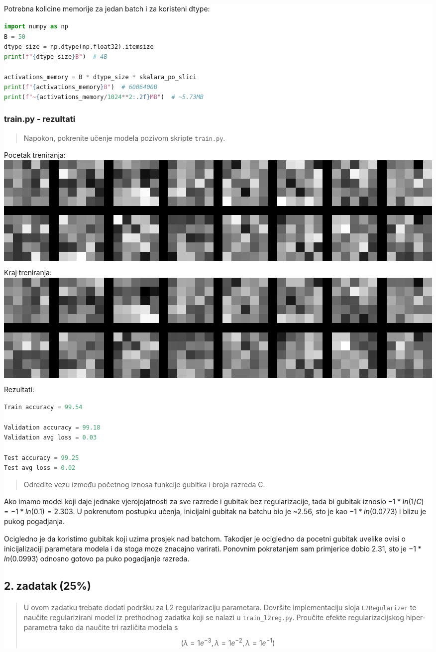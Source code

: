Potrebna kolicine memorije za jedan batch i za koristeni dtype:
```py
import numpy as np
B = 50
dtype_size = np.dtype(np.float32).itemsize
print(f"{dtype_size}B")  # 4B

activations_memory = B * dtype_size * skalara_po_slici
print(f"{activations_memory}B")  # 6006400B
print(f"~{activations_memory/1024**2:.2f}MB")  # ~5.73MB
```

### train.py - rezultati

> Napokon, pokrenite učenje modela pozivom skripte `train.py`.

Pocetak treniranja:
<img src="../1_train_results/noreg/conv1_epoch_01_step_000000_input_000.png" width=100% style="image-rendering:pixelated; image-rendering: -moz-crisp-edges; image-rendering: crisp-edges; display: block; margin-left: auto; margin-right: auto">

Kraj treniranja:
<img src="../1_train_results/noreg/conv1_epoch_08_step_050000_input_000.png" width=100% style="image-rendering:pixelated; image-rendering: -moz-crisp-edges; image-rendering: crisp-edges; display: block; margin-left: auto; margin-right: auto">

Rezultati:

```js
Train accuracy = 99.54

Validation accuracy = 99.18
Validation avg loss = 0.03

Test accuracy = 99.25
Test avg loss = 0.02
```

> Odredite vezu između početnog iznosa funkcije gubitka i broja razreda C.

Ako imamo model koji daje jednake vjerojojatnosti za sve razrede i gubitak bez regularizacije, tada bi gubitak iznosio $-1*ln(1/C) = -1*ln(0.1) = 2.303$. U pokrenutom postupku učenja, inicijalni gubitak na batchu bio je ~2.56, sto je kao $-1*ln(0.0773)$ i blizu je pukog pogadjanja.

Ocigledno je da koristimo gubitak koji uzima prosjek nad batchom. Takodjer je ocigledno da pocetni gubitak uvelike ovisi o inicijalizaciji parametara modela i da stoga moze znacajno varirati. Ponovnim pokretanjem sam primjerice dobio  2.31, sto je $-1*ln(0.0993)$ odnosno gotovo pa puko pogadjanje razreda.

## 2. zadatak (25%)

> U ovom zadatku trebate dodati podršku za L2 regularizaciju parametara. Dovršite implementaciju sloja `L2Regularizer` te naučite regularizirani model iz prethodnog zadatka koji se nalazi u `train_l2reg.py`. Proučite efekte regularizacijskog hiper-parametra tako da naučite tri različita modela s $$( \lambda = 1e^{-3}, \lambda=1e^{-2}, \lambda=1e^{-1}) $$
